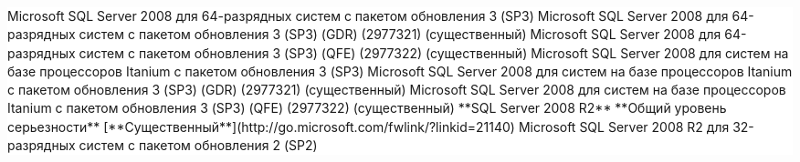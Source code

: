 </td>
</tr>
<tr>
<td style="border:1px solid black;">
Microsoft SQL Server 2008 для 64-разрядных систем с пакетом обновления 3 (SP3)

</td>
<td style="border:1px solid black;">
Microsoft SQL Server 2008 для 64-разрядных систем с пакетом обновления 3 (SP3)  
(GDR)  
(2977321)  
(существенный)  
Microsoft SQL Server 2008 для 64-разрядных систем с пакетом обновления 3 (SP3)  
(QFE)  
(2977322)  
(существенный)

</td>
</tr>
<tr>
<td style="border:1px solid black;">
Microsoft SQL Server 2008 для систем на базе процессоров Itanium с пакетом обновления 3 (SP3)

</td>
<td style="border:1px solid black;">
Microsoft SQL Server 2008 для систем на базе процессоров Itanium с пакетом обновления 3 (SP3)  
(GDR)  
(2977321)  
(существенный)  
Microsoft SQL Server 2008 для систем на базе процессоров Itanium с пакетом обновления 3 (SP3)  
(QFE)  
(2977322)  
(существенный)

</td>
</tr>
<tr>
<td style="border:1px solid black;" colspan="2">
**SQL Server 2008 R2**

</td>
</tr>
<tr>
<td style="border:1px solid black;">
**Общий уровень серьезности**

</td>
<td style="border:1px solid black;">
[**Существенный**](http://go.microsoft.com/fwlink/?linkid=21140)

</td>
</tr>
<tr>
<td style="border:1px solid black;">
Microsoft SQL Server 2008 R2 для 32-разрядных систем с пакетом обновления 2 (SP2)
